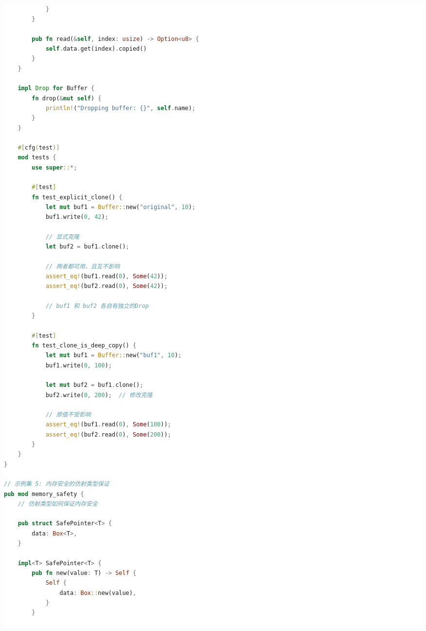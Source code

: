 ```rust
            }
        }
        
        pub fn read(&self, index: usize) -> Option<u8> {
            self.data.get(index).copied()
        }
    }
    
    impl Drop for Buffer {
        fn drop(&mut self) {
            println!("Dropping buffer: {}", self.name);
        }
    }
    
    #[cfg(test)]
    mod tests {
        use super::*;
        
        #[test]
        fn test_explicit_clone() {
            let mut buf1 = Buffer::new("original", 10);
            buf1.write(0, 42);
            
            // 显式克隆
            let buf2 = buf1.clone();
            
            // 两者都可用，且互不影响
            assert_eq!(buf1.read(0), Some(42));
            assert_eq!(buf2.read(0), Some(42));
            
            // buf1 和 buf2 各自有独立的Drop
        }
        
        #[test]
        fn test_clone_is_deep_copy() {
            let mut buf1 = Buffer::new("buf1", 10);
            buf1.write(0, 100);
            
            let mut buf2 = buf1.clone();
            buf2.write(0, 200);  // 修改克隆
            
            // 原值不受影响
            assert_eq!(buf1.read(0), Some(100));
            assert_eq!(buf2.read(0), Some(200));
        }
    }
}

// 示例集 5: 内存安全的仿射类型保证
pub mod memory_safety {
    // 仿射类型如何保证内存安全
    
    pub struct SafePointer<T> {
        data: Box<T>,
    }
    
    impl<T> SafePointer<T> {
        pub fn new(value: T) -> Self {
            Self {
                data: Box::new(value),
            }
        }
        
```